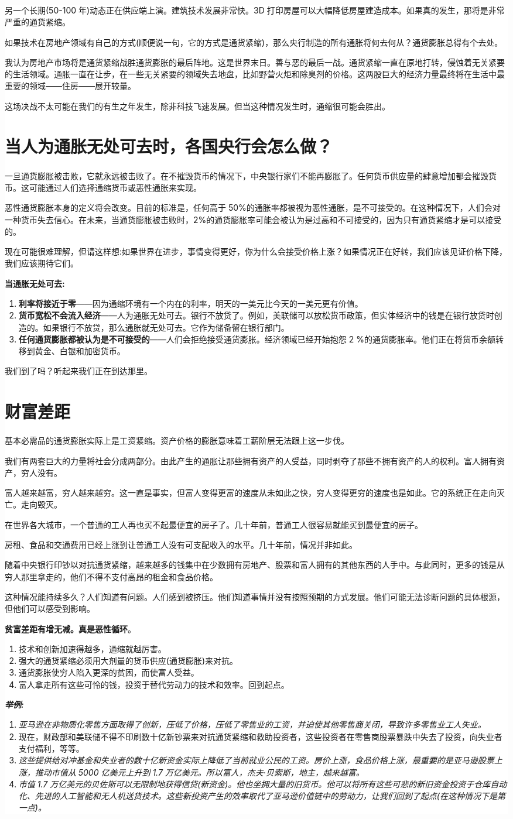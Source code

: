 另一个长期(50-100 年)动态正在供应端上演。建筑技术发展非常快。3D 打印房屋可以大幅降低房屋建造成本。如果真的发生，那将是非常严重的通货紧缩。

如果技术在房地产领域有自己的方式(顺便说一句，它的方式是通货紧缩)，那么央行制造的所有通胀将何去何从？通货膨胀总得有个去处。

我认为房地产市场将是通货紧缩战胜通货膨胀的最后阵地。这是世界末日。善与恶的最后一战。通货紧缩一直在原地打转，侵蚀着无关紧要的生活领域。通胀一直在让步，在一些无关紧要的领域失去地盘，比如野营火炬和除臭剂的价格。这两股巨大的经济力量最终将在生活中最重要的领域——住房——展开较量。

这场决战不太可能在我们的有生之年发生，除非科技飞速发展。但当这种情况发生时，通缩很可能会胜出。

# 当人为通胀无处可去时，各国央行会怎么做？

一旦通货膨胀被击败，它就永远被击败了。在不摧毁货币的情况下，中央银行家们不能再膨胀了。任何货币供应量的肆意增加都会摧毁货币。这可能通过人们选择通缩货币或恶性通胀来实现。

恶性通货膨胀本身的定义将会改变。目前的标准是，任何高于 50%的通胀率都被视为恶性通胀，是不可接受的。在这种情况下，人们会对一种货币失去信心。在未来，当通货膨胀被击败时，2%的通货膨胀率可能会被认为是过高和不可接受的，因为只有通货紧缩才是可以接受的。

现在可能很难理解，但请这样想:如果世界在进步，事情变得更好，你为什么会接受价格上涨？如果情况正在好转，我们应该见证价格下降，我们应该期待它们。

**当通胀无处可去:**

1.  **利率将接近于零**——因为通缩环境有一个内在的利率，明天的一美元比今天的一美元更有价值。
2.  **货币宽松不会流入经济**——人为通胀无处可去。银行不放贷了。例如，美联储可以放松货币政策，但实体经济中的钱是在银行放贷时创造的。如果银行不放贷，那么通胀就无处可去。它作为储备留在银行部门。
3.  **任何通货膨胀都被认为是不可接受的**——人们会拒绝接受通货膨胀。经济领域已经开始抱怨 2 %的通货膨胀率。他们正在将货币余额转移到黄金、白银和加密货币。

我们到了吗？听起来我们正在到达那里。

# 财富差距

基本必需品的通货膨胀实际上是工资紧缩。资产价格的膨胀意味着工薪阶层无法跟上这一步伐。

我们有两套巨大的力量将社会分成两部分。由此产生的通胀让那些拥有资产的人受益，同时剥夺了那些不拥有资产的人的权利。富人拥有资产，穷人没有。

富人越来越富，穷人越来越穷。这一直是事实，但富人变得更富的速度从未如此之快，穷人变得更穷的速度也是如此。它的系统正在走向灭亡。走向毁灭。

在世界各大城市，一个普通的工人再也买不起最便宜的房子了。几十年前，普通工人很容易就能买到最便宜的房子。

房租、食品和交通费用已经上涨到让普通工人没有可支配收入的水平。几十年前，情况并非如此。

随着中央银行印钞以对抗通货紧缩，越来越多的钱集中在少数拥有房地产、股票和富人拥有的其他东西的人手中。与此同时，更多的钱是从穷人那里拿走的，他们不得不支付高昂的租金和食品价格。

这种情况能持续多久？人们知道有问题。人们感到被挤压。他们知道事情并没有按照预期的方式发展。他们可能无法诊断问题的具体根源，但他们可以感受到影响。

**贫富差距有增无减。真是恶性循环**。

1.  技术和创新加速得越多，通缩就越厉害。
2.  强大的通货紧缩必须用大剂量的货币供应(通货膨胀)来对抗。
3.  通货膨胀使穷人陷入更深的贫困，而使富人受益。
4.  富人拿走所有这些可怜的钱，投资于替代劳动力的技术和效率。回到起点。

***举例:***

1.  *亚马逊在非物质化零售方面取得了创新，压低了价格，压低了零售业的工资，并迫使其他零售商关闭，导致许多零售业工人失业。*
2.  现在，财政部和美联储不得不印刷数十亿新钞票来对抗通货紧缩和救助投资者，这些投资者在零售商股票暴跌中失去了投资，向失业者支付福利，等等。
3.  *这些提供给对冲基金和失业者的数十亿新资金实际上降低了当前就业公民的工资。房价上涨，食品价格上涨，最重要的是亚马逊股票上涨，推动市值从 5000 亿美元上升到 1.7 万亿美元。所以富人，杰夫·贝索斯，地主，越来越富。*
4.  *市值 1.7 万亿美元的贝佐斯可以无限制地获得信贷(新资金)。他也坐拥大量的旧货币。他可以将所有这些可悲的新旧资金投资于仓库自动化、先进的人工智能和无人机送货技术。这些新投资产生的效率取代了亚马逊价值链中的劳动力，让我们回到了起点(在这种情况下是第一点)。*
